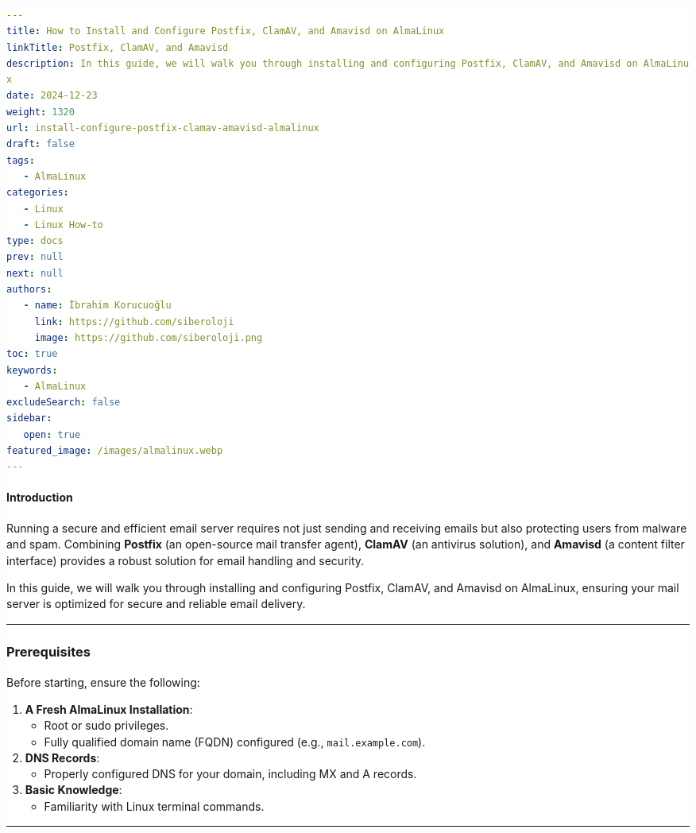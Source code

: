 ```yaml
---
title: How to Install and Configure Postfix, ClamAV, and Amavisd on AlmaLinux
linkTitle: Postfix, ClamAV, and Amavisd
description: In this guide, we will walk you through installing and configuring Postfix, ClamAV, and Amavisd on AlmaLinux
date: 2024-12-23
weight: 1320
url: install-configure-postfix-clamav-amavisd-almalinux
draft: false
tags:
   - AlmaLinux
categories:
   - Linux
   - Linux How-to
type: docs
prev: null
next: null
authors:
   - name: İbrahim Korucuoğlu
     link: https://github.com/siberoloji
     image: https://github.com/siberoloji.png
toc: true
keywords:
   - AlmaLinux
excludeSearch: false
sidebar:
   open: true
featured_image: /images/almalinux.webp
---
```

#### **Introduction**  

Running a secure and efficient email server requires not just sending and receiving emails but also protecting users from malware and spam. Combining **Postfix** (an open-source mail transfer agent), **ClamAV** (an antivirus solution), and **Amavisd** (a content filter interface) provides a robust solution for email handling and security.  

In this guide, we will walk you through installing and configuring Postfix, ClamAV, and Amavisd on AlmaLinux, ensuring your mail server is optimized for secure and reliable email delivery.  

---

### **Prerequisites**  

Before starting, ensure the following:  

1. **A Fresh AlmaLinux Installation**:  
   - Root or sudo privileges.  
   - Fully qualified domain name (FQDN) configured (e.g., `mail.example.com`).  
2. **DNS Records**:  
   - Properly configured DNS for your domain, including MX and A records.  
3. **Basic Knowledge**:  
   - Familiarity with Linux terminal commands.  

---